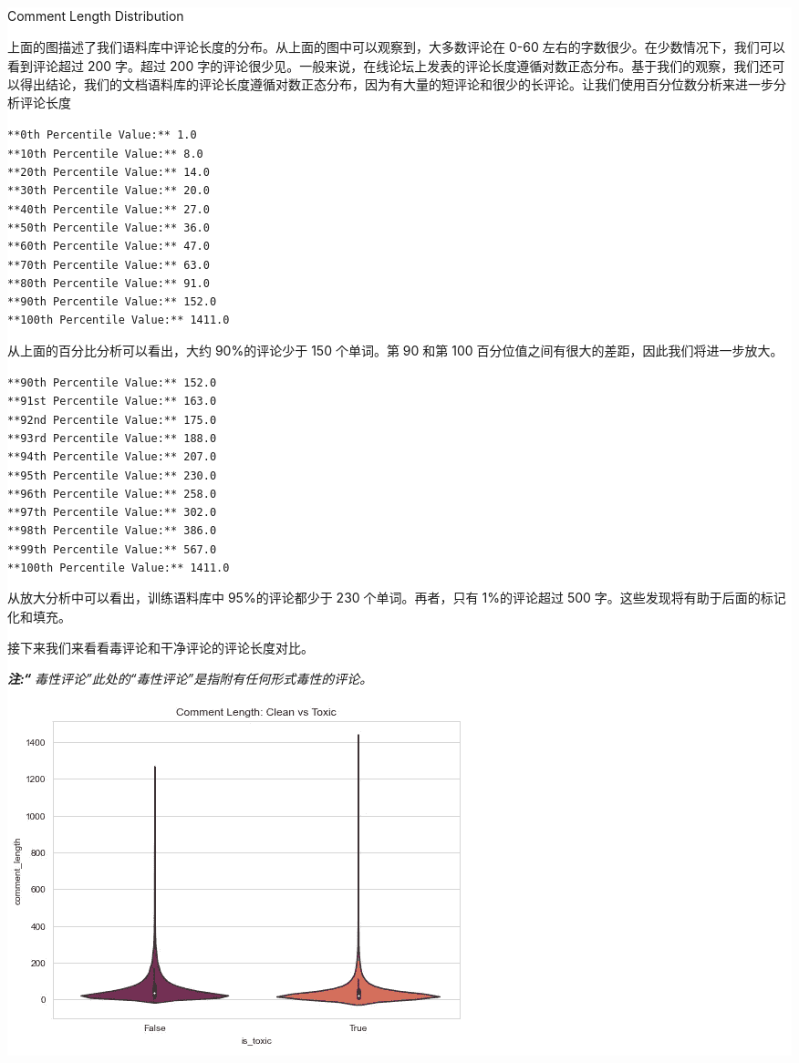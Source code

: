 Comment Length Distribution

上面的图描述了我们语料库中评论长度的分布。从上面的图中可以观察到，大多数评论在 0-60 左右的字数很少。在少数情况下，我们可以看到评论超过 200 字。超过 200 字的评论很少见。一般来说，在线论坛上发表的评论长度遵循对数正态分布。基于我们的观察，我们还可以得出结论，我们的文档语料库的评论长度遵循对数正态分布，因为有大量的短评论和很少的长评论。让我们使用百分位数分析来进一步分析评论长度

```
**0th Percentile Value:** 1.0
**10th Percentile Value:** 8.0
**20th Percentile Value:** 14.0
**30th Percentile Value:** 20.0
**40th Percentile Value:** 27.0
**50th Percentile Value:** 36.0
**60th Percentile Value:** 47.0
**70th Percentile Value:** 63.0
**80th Percentile Value:** 91.0
**90th Percentile Value:** 152.0
**100th Percentile Value:** 1411.0
```

从上面的百分比分析可以看出，大约 90%的评论少于 150 个单词。第 90 和第 100 百分位值之间有很大的差距，因此我们将进一步放大。

```
**90th Percentile Value:** 152.0
**91st Percentile Value:** 163.0
**92nd Percentile Value:** 175.0
**93rd Percentile Value:** 188.0
**94th Percentile Value:** 207.0
**95th Percentile Value:** 230.0
**96th Percentile Value:** 258.0
**97th Percentile Value:** 302.0
**98th Percentile Value:** 386.0
**99th Percentile Value:** 567.0
**100th Percentile Value:** 1411.0
```

从放大分析中可以看出，训练语料库中 95%的评论都少于 230 个单词。再者，只有 1%的评论超过 500 字。这些发现将有助于后面的标记化和填充。

接下来我们来看看毒评论和干净评论的评论长度对比。

***注:“*** *毒性评论”此处的“毒性评论”是指附有任何形式毒性的评论。*

![](img/aabc358a1c53f9f86a87aa47b8e85908.png)
